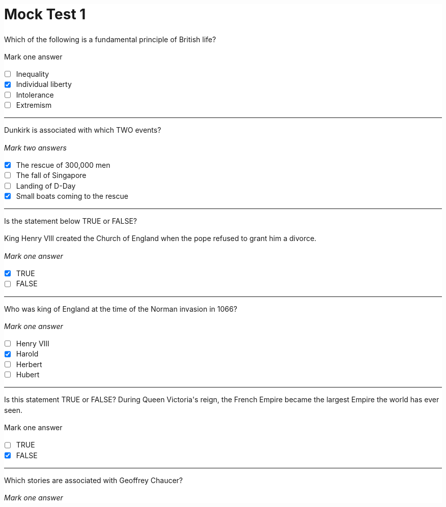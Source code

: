 # Mock Test 1

Which of the following is a fundamental principle of British life?

Mark one answer

- [ ]  Inequality
- [x]  Individual liberty
- [ ]  Intolerance
- [ ]  Extremism

---

Dunkirk is associated with which TWO events?

*Mark two answers*

- [x]  The rescue of 300,000 men
- [ ]  The fall of Singapore
- [ ]  Landing of D-Day
- [x]  Small boats coming to the rescue

---

Is the statement below TRUE or FALSE?

King Henry Vlll created the Church of England when the pope refused to grant him a divorce.

*Mark one answer*

- [x]  TRUE
- [ ]  FALSE

---

Who was king of England at the time of the Norman invasion in 1066?

*Mark one answer*

- [ ]  Henry VIII
- [x]  Harold
- [ ]  Herbert
- [ ]  Hubert

---

Is this statement TRUE or FALSE? During Queen Victoria's reign, the French Empire became the largest Empire the world has ever seen.

Mark one answer

- [ ]  TRUE
- [x]  FALSE

---

Which stories are associated with Geoffrey Chaucer?

*Mark one answer*
